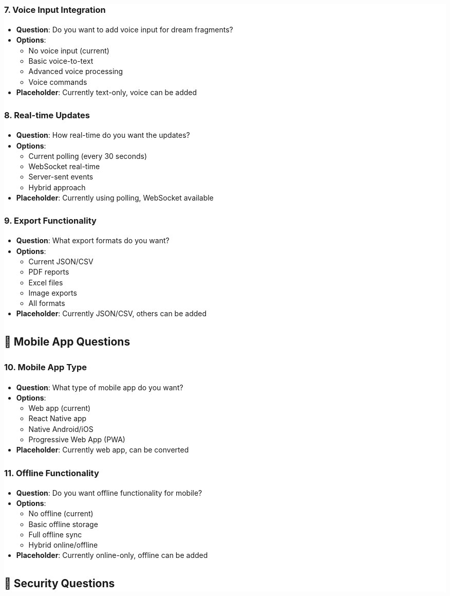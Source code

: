 ### 7. Voice Input Integration
- **Question**: Do you want to add voice input for dream fragments?
- **Options**:
  - No voice input (current)
  - Basic voice-to-text
  - Advanced voice processing
  - Voice commands
- **Placeholder**: Currently text-only, voice can be added

### 8. Real-time Updates
- **Question**: How real-time do you want the updates?
- **Options**:
  - Current polling (every 30 seconds)
  - WebSocket real-time
  - Server-sent events
  - Hybrid approach
- **Placeholder**: Currently using polling, WebSocket available

### 9. Export Functionality
- **Question**: What export formats do you want?
- **Options**:
  - Current JSON/CSV
  - PDF reports
  - Excel files
  - Image exports
  - All formats
- **Placeholder**: Currently JSON/CSV, others can be added

## 📱 Mobile App Questions

### 10. Mobile App Type
- **Question**: What type of mobile app do you want?
- **Options**:
  - Web app (current)
  - React Native app
  - Native Android/iOS
  - Progressive Web App (PWA)
- **Placeholder**: Currently web app, can be converted

### 11. Offline Functionality
- **Question**: Do you want offline functionality for mobile?
- **Options**:
  - No offline (current)
  - Basic offline storage
  - Full offline sync
  - Hybrid online/offline
- **Placeholder**: Currently online-only, offline can be added

## 🔐 Security Questions
